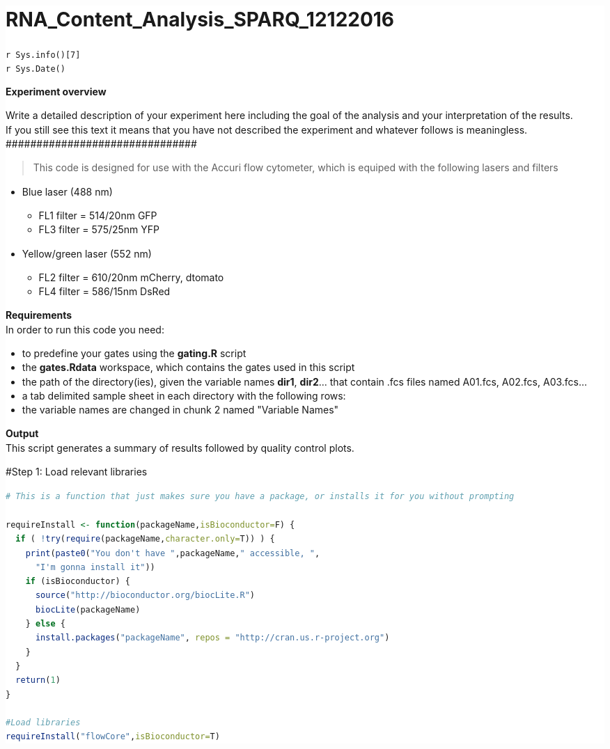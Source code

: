 # RNA_Content_Analysis_SPARQ_12122016
`r Sys.info()[7]`  
`r Sys.Date()`  


**Experiment overview**

Write a detailed description of your experiment here including the goal of the analysis and your interpretation of the results.   
If you still see this text it means that you have not described the experiment and whatever follows is meaningless.
###############################

> This code is designed for use with the Accuri flow cytometer, which is equiped with the following lasers and filters

* Blue laser (488 nm)
  + FL1 filter = 514/20nm   GFP
  + FL3 filter = 575/25nm   YFP

* Yellow/green laser (552 nm)
  + FL2 filter = 610/20nm   mCherry, dtomato
  + FL4 filter = 586/15nm   DsRed
  
  

**Requirements**  
In order to run this code you need:  
  + to predefine your gates using the **gating.R** script  
  + the **gates.Rdata** workspace, which contains the gates used in this script  
  + the path of the directory(ies), given the variable names **dir1**, **dir2**... that contain .fcs files named A01.fcs, A02.fcs, A03.fcs...  
  + a tab delimited sample sheet in each directory with the following rows: <Well>	<Strain>	<Genotype>	<Ploidy>	<Media>	<Experiment>  
  + the variable names are changed in chunk 2 named "Variable Names"    




**Output**  
This script generates a summary of results followed by quality control plots.  



#Step 1: Load relevant libraries 

```r
# This is a function that just makes sure you have a package, or installs it for you without prompting

requireInstall <- function(packageName,isBioconductor=F) {
  if ( !try(require(packageName,character.only=T)) ) {
    print(paste0("You don't have ",packageName," accessible, ",
      "I'm gonna install it"))
    if (isBioconductor) {
      source("http://bioconductor.org/biocLite.R")                        
      biocLite(packageName)                                                 
    } else {
      install.packages("packageName", repos = "http://cran.us.r-project.org")
    }
  }
  return(1)
}

#Load libraries
requireInstall("flowCore",isBioconductor=T)
```
